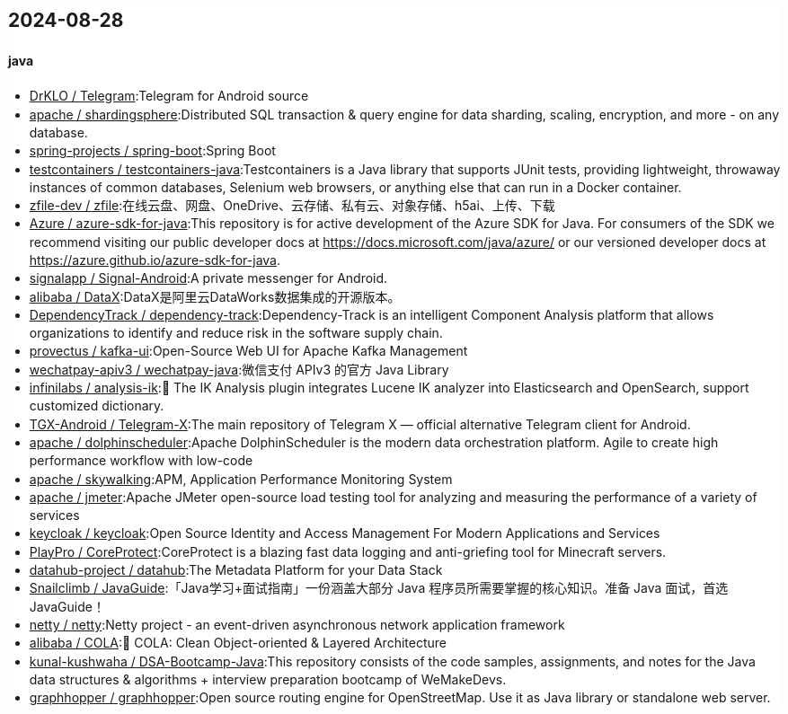 ## 2024-08-28

#### java
* [DrKLO / Telegram](https://github.com/DrKLO/Telegram):Telegram for Android source
* [apache / shardingsphere](https://github.com/apache/shardingsphere):Distributed SQL transaction & query engine for data sharding, scaling, encryption, and more - on any database.
* [spring-projects / spring-boot](https://github.com/spring-projects/spring-boot):Spring Boot
* [testcontainers / testcontainers-java](https://github.com/testcontainers/testcontainers-java):Testcontainers is a Java library that supports JUnit tests, providing lightweight, throwaway instances of common databases, Selenium web browsers, or anything else that can run in a Docker container.
* [zfile-dev / zfile](https://github.com/zfile-dev/zfile):在线云盘、网盘、OneDrive、云存储、私有云、对象存储、h5ai、上传、下载
* [Azure / azure-sdk-for-java](https://github.com/Azure/azure-sdk-for-java):This repository is for active development of the Azure SDK for Java. For consumers of the SDK we recommend visiting our public developer docs at https://docs.microsoft.com/java/azure/ or our versioned developer docs at https://azure.github.io/azure-sdk-for-java.
* [signalapp / Signal-Android](https://github.com/signalapp/Signal-Android):A private messenger for Android.
* [alibaba / DataX](https://github.com/alibaba/DataX):DataX是阿里云DataWorks数据集成的开源版本。
* [DependencyTrack / dependency-track](https://github.com/DependencyTrack/dependency-track):Dependency-Track is an intelligent Component Analysis platform that allows organizations to identify and reduce risk in the software supply chain.
* [provectus / kafka-ui](https://github.com/provectus/kafka-ui):Open-Source Web UI for Apache Kafka Management
* [wechatpay-apiv3 / wechatpay-java](https://github.com/wechatpay-apiv3/wechatpay-java):微信支付 APIv3 的官方 Java Library
* [infinilabs / analysis-ik](https://github.com/infinilabs/analysis-ik):🚌 The IK Analysis plugin integrates Lucene IK analyzer into Elasticsearch and OpenSearch, support customized dictionary.
* [TGX-Android / Telegram-X](https://github.com/TGX-Android/Telegram-X):The main repository of Telegram X — official alternative Telegram client for Android.
* [apache / dolphinscheduler](https://github.com/apache/dolphinscheduler):Apache DolphinScheduler is the modern data orchestration platform. Agile to create high performance workflow with low-code
* [apache / skywalking](https://github.com/apache/skywalking):APM, Application Performance Monitoring System
* [apache / jmeter](https://github.com/apache/jmeter):Apache JMeter open-source load testing tool for analyzing and measuring the performance of a variety of services
* [keycloak / keycloak](https://github.com/keycloak/keycloak):Open Source Identity and Access Management For Modern Applications and Services
* [PlayPro / CoreProtect](https://github.com/PlayPro/CoreProtect):CoreProtect is a blazing fast data logging and anti-griefing tool for Minecraft servers.
* [datahub-project / datahub](https://github.com/datahub-project/datahub):The Metadata Platform for your Data Stack
* [Snailclimb / JavaGuide](https://github.com/Snailclimb/JavaGuide):「Java学习+面试指南」一份涵盖大部分 Java 程序员所需要掌握的核心知识。准备 Java 面试，首选 JavaGuide！
* [netty / netty](https://github.com/netty/netty):Netty project - an event-driven asynchronous network application framework
* [alibaba / COLA](https://github.com/alibaba/COLA):🥤 COLA: Clean Object-oriented & Layered Architecture
* [kunal-kushwaha / DSA-Bootcamp-Java](https://github.com/kunal-kushwaha/DSA-Bootcamp-Java):This repository consists of the code samples, assignments, and notes for the Java data structures & algorithms + interview preparation bootcamp of WeMakeDevs.
* [graphhopper / graphhopper](https://github.com/graphhopper/graphhopper):Open source routing engine for OpenStreetMap. Use it as Java library or standalone web server.
